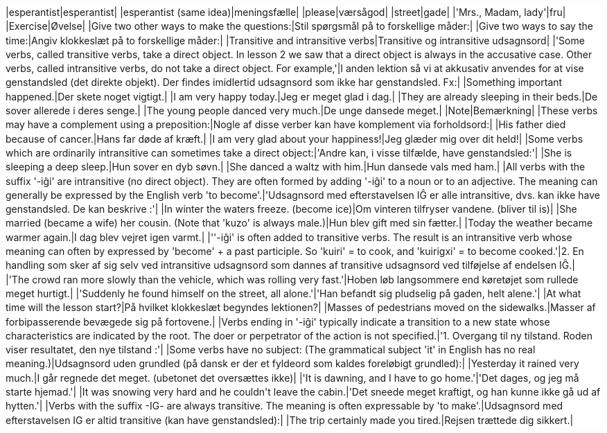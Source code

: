 |esperantist|esperantist|
|esperantist (same idea)|meningsfælle|
|please|værsågod|
|street|gade|
|'Mrs., Madam, lady'|fru|
|Exercise|Øvelse|
|Give two other ways to make the questions:|Stil spørgsmål på to forskellige måder:|
|Give two ways to say the time:|Angiv klokkeslæt på to forskellige måder:|
|Transitive and intransitive verbs|Transitive og intransitive udsagnsord|
|'Some verbs, called transitive verbs, take a direct object. In lesson 2 we saw that a direct object is always in the accusative case. Other verbs, called intransitive verbs, do not take a direct object. For example,'|I anden lektion så vi at akkusativ anvendes for at vise genstandsled (det direkte objekt). Der findes imidlertid udsagnsord som ikke har genstandsled. Fx:|
|Something important happened.|Der skete noget vigtigt.|
|I am very happy today.|Jeg er meget glad i dag.|
|They are already sleeping in their beds.|De sover allerede i deres senge.|
|The young people danced very much.|De unge dansede meget.|
|Note|Bemærkning|
|These verbs may have a complement using a preposition:|Nogle af disse verber kan have komplement via forholdsord:|
|His father died because of cancer.|Hans far døde af kræft.|
|I am very glad about your happiness!|Jeg glæder mig over dit held!|
|Some verbs which are ordinarily intransitive can sometimes take a direct object:|'Andre kan, i visse tilfælde, have genstandsled:'|
|She is sleeping a deep sleep.|Hun sover en dyb søvn.|
|She danced a waltz with him.|Hun dansede vals med ham.|
|All verbs with the suffix '-iĝi' are intransitive (no direct object). They are often formed by adding '-iĝi' to a noun or to an adjective. The meaning can generally be expressed by the English verb 'to become'.|'Udsagnsord med efterstavelsen IĜ er alle intransitive, dvs. kan ikke have genstandsled. De kan beskrive :'|
|In winter the waters freeze. (become ice)|Om vinteren tilfryser vandene. (bliver til is)|
|She married (became a wife) her cousin. (Note that 'kuzo' is always male.)|Hun blev gift med sin fætter.|
|Today the weather became warmer again.|I dag blev vejret igen varmt.|
|''-iĝi' is often added to transitive verbs. The result is an intransitive verb whose meaning can often by expressed by 'become' + a past participle. So 'kuiri' = to cook, and 'kuirigxi' = to become cooked.'|2. En handling som sker af sig selv ved intransitive udsagnsord som dannes af transitive udsagnsord ved tilføjelse af endelsen IĜ.|
|'The crowd ran more slowly than the vehicle, which was rolling very fast.'|Hoben løb langsommere end køretøjet som rullede meget hurtigt.|
|'Suddenly he found himself on the street, all alone.'|'Han befandt sig pludselig på gaden, helt alene.'|
|At what time will the lesson start?|På hvilket klokkeslæt begyndes lektionen?|
|Masses of pedestrians moved on the sidewalks.|Masser af forbipasserende bevægede sig på fortovene.|
|Verbs ending in '-iĝi' typically indicate a transition to a new state whose characteristics are indicated by the root. The doer or perpetrator of the action is not specified.|'1. Overgang til ny tilstand. Roden viser resultatet, den nye tilstand :'|
|Some verbs have no subject: (The grammatical subject 'it' in English has no real meaning.)|Udsagnsord uden grundled (på dansk er der et fyldeord som kaldes foreløbigt grundled):|
|Yesterday it rained very much.|I går regnede det meget. (ubetonet det oversættes ikke)|
|'It is dawning, and I have to go home.'|'Det dages, og jeg må starte hjemad.'|
|It was snowing very hard and he couldn't leave the cabin.|'Det sneede meget kraftigt, og han kunne ikke gå ud af hytten.'|
|Verbs with the suffix -IG- are always transitive. The meaning is often expressable by 'to make'.|Udsagnsord med efterstavelsen IG er altid transitive (kan have genstandsled):|
|The trip certainly made you tired.|Rejsen trættede dig sikkert.|